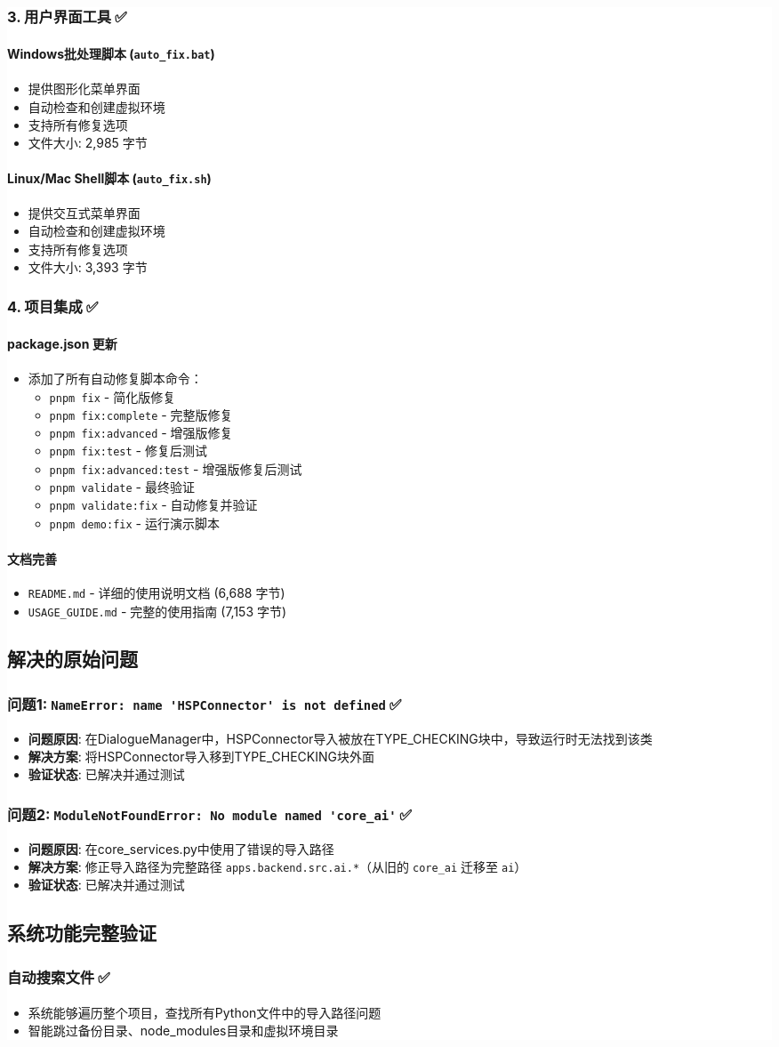 ### 3. 用户界面工具 ✅

#### Windows批处理脚本 (`auto_fix.bat`)
- 提供图形化菜单界面
- 自动检查和创建虚拟环境
- 支持所有修复选项
- 文件大小: 2,985 字节

#### Linux/Mac Shell脚本 (`auto_fix.sh`)
- 提供交互式菜单界面
- 自动检查和创建虚拟环境
- 支持所有修复选项
- 文件大小: 3,393 字节

### 4. 项目集成 ✅

#### package.json 更新
- 添加了所有自动修复脚本命令：
  - `pnpm fix` - 简化版修复
  - `pnpm fix:complete` - 完整版修复
  - `pnpm fix:advanced` - 增强版修复
  - `pnpm fix:test` - 修复后测试
  - `pnpm fix:advanced:test` - 增强版修复后测试
  - `pnpm validate` - 最终验证
  - `pnpm validate:fix` - 自动修复并验证
  - `pnpm demo:fix` - 运行演示脚本

#### 文档完善
- `README.md` - 详细的使用说明文档 (6,688 字节)
- `USAGE_GUIDE.md` - 完整的使用指南 (7,153 字节)

## 解决的原始问题

### 问题1: `NameError: name 'HSPConnector' is not defined` ✅
- **问题原因**: 在DialogueManager中，HSPConnector导入被放在TYPE_CHECKING块中，导致运行时无法找到该类
- **解决方案**: 将HSPConnector导入移到TYPE_CHECKING块外面
- **验证状态**: 已解决并通过测试

### 问题2: `ModuleNotFoundError: No module named 'core_ai'` ✅
- **问题原因**: 在core_services.py中使用了错误的导入路径
- **解决方案**: 修正导入路径为完整路径 `apps.backend.src.ai.*`（从旧的 `core_ai` 迁移至 `ai`）
- **验证状态**: 已解决并通过测试

## 系统功能完整验证

### 自动搜索文件 ✅
- 系统能够遍历整个项目，查找所有Python文件中的导入路径问题
- 智能跳过备份目录、node_modules目录和虚拟环境目录
